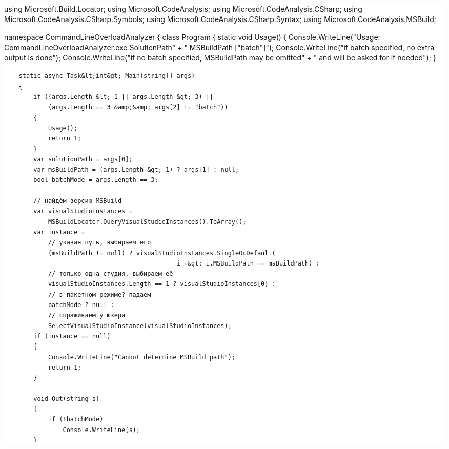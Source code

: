 using Microsoft.Build.Locator;
using Microsoft.CodeAnalysis;
using Microsoft.CodeAnalysis.CSharp;
using Microsoft.CodeAnalysis.CSharp.Symbols;
using Microsoft.CodeAnalysis.CSharp.Syntax;
using Microsoft.CodeAnalysis.MSBuild;

namespace CommandLineOverloadAnalyzer
{
    class Program
    {
        static void Usage()
        {
            Console.WriteLine("Usage: CommandLineOverloadAnalyzer.exe SolutionPath" +
                              " MSBuildPath [\"batch\"]");
            Console.WriteLine("if batch specified, no extra output is done");
            Console.WriteLine("if no batch specified, MSBuildPath may be omitted" +
                              " and will be asked for if needed");
        }

        static async Task&lt;int&gt; Main(string[] args)
        {
            if ((args.Length &lt; 1 || args.Length &gt; 3) ||
                (args.Length == 3 &amp;&amp; args[2] != "batch"))
            {
                Usage();
                return 1;
            }
            var solutionPath = args[0];
            var msBuildPath = (args.Length &gt; 1) ? args[1] : null;
            bool batchMode = args.Length == 3;

            // найдём версию MSBuild
            var visualStudioInstances =
                MSBuildLocator.QueryVisualStudioInstances().ToArray();
            var instance =
                // указан путь, выбираем его
                (msBuildPath != null) ? visualStudioInstances.SingleOrDefault(
                                                   i =&gt; i.MSBuildPath == msBuildPath) :
                // только одна студия, выбираем её
                visualStudioInstances.Length == 1 ? visualStudioInstances[0] :
                // в пакетном режиме? падаем
                batchMode ? null :
                // спрашиваем у юзера
                SelectVisualStudioInstance(visualStudioInstances);
            if (instance == null)
            {
                Console.WriteLine("Cannot determine MSBuild path");
                return 1;
            }

            void Out(string s)
            {
                if (!batchMode)
                    Console.WriteLine(s);
            }

